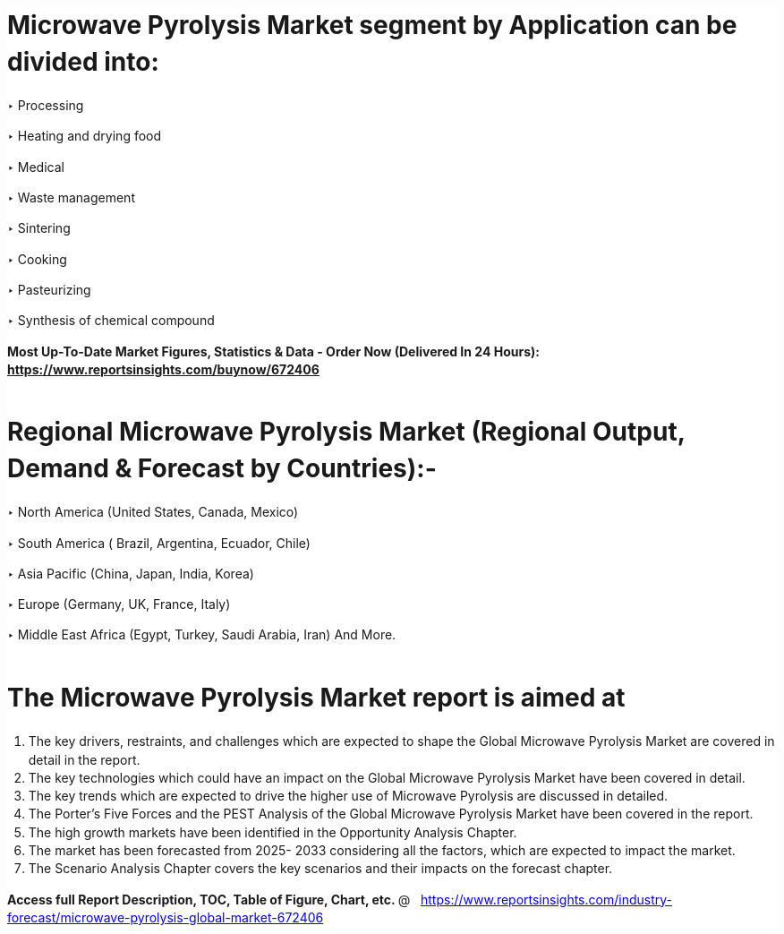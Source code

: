 # <strong>Microwave Pyrolysis Market segment by Application can be divided into:</strong>

‣ Processing

‣ Heating and drying food

‣ Medical

‣ Waste management

‣ Sintering

‣ Cooking

‣ Pasteurizing

‣ Synthesis of chemical compound

<strong>Most Up-To-Date Market Figures, Statistics & Data - Order Now (Delivered In 24 Hours): <a href=https://www.reportsinsights.com/buynow/672406>https://www.reportsinsights.com/buynow/672406</a></strong>

# <strong>Regional Microwave Pyrolysis Market (Regional Output, Demand &amp; Forecast by Countries):-</strong>

‣ North America (United States, Canada, Mexico)

‣ South America ( Brazil, Argentina, Ecuador, Chile)

‣ Asia Pacific (China, Japan, India, Korea)

‣ Europe (Germany, UK, France, Italy)

‣ Middle East Africa (Egypt, Turkey, Saudi Arabia, Iran) And More.

# <strong>The Microwave Pyrolysis Market report is aimed at</strong>
<ol>
  <li>The key drivers, restraints, and challenges which are expected to shape the Global Microwave Pyrolysis Market are covered in detail in the report.</li>
  <li>The key technologies which could have an impact on the Global Microwave Pyrolysis Market have been covered in detail.</li>
  <li>The key trends which are expected to drive the higher use of Microwave Pyrolysis are discussed in detailed.</li>
  <li>The Porter’s Five Forces and the PEST Analysis of the Global Microwave Pyrolysis Market have been covered in the report.</li>
  <li>The high growth markets have been identified in the Opportunity Analysis Chapter.</li>
  <li>The market has been forecasted from 2025- 2033 considering all the factors, which are expected to impact the market.</li>
  <li>The Scenario Analysis Chapter covers the key scenarios and their impacts on the forecast chapter.</li>
</ol>
<strong>Access full Report Description, TOC, Table of Figure, Chart, etc. </strong>@   <a href=https://www.reportsinsights.com/industry-forecast/microwave-pyrolysis-global-market-672406 style=color:#0000ff;>https://www.reportsinsights.com/industry-forecast/microwave-pyrolysis-global-market-672406</a>
